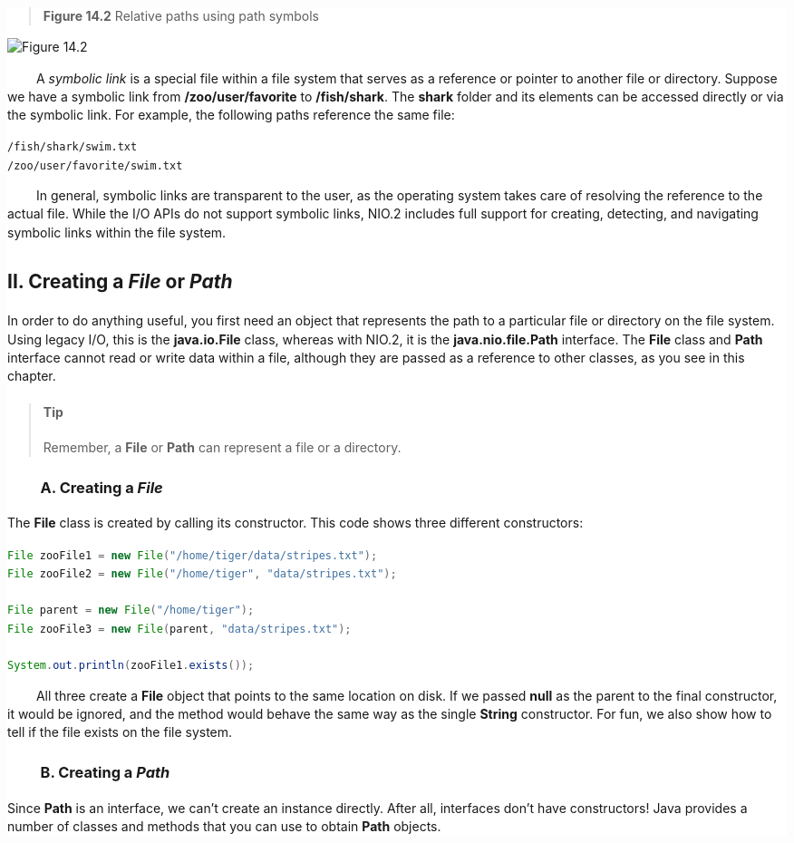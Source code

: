 > **Figure 14.2** Relative paths using path symbols

<img src="https://github.com/khoahd7621/oracle-certified-professional-java-se-17-practice/blob/main/images/chapter14/figure14.2.png" alt="Figure 14.2" width="700" />

&emsp;&emsp;
A _symbolic link_ is a special file within a file system that serves as a reference or pointer
to another file or directory. Suppose we have a symbolic link from **/zoo/user/favorite** to
**/fish/shark**. The **shark** folder and its elements can be accessed directly or via the
symbolic link. For example, the following paths reference the same file:

```
/fish/shark/swim.txt
/zoo/user/favorite/swim.txt
```

&emsp;&emsp;
In general, symbolic links are transparent to the user, as the operating system takes care
of resolving the reference to the actual file. While the I/O APIs do not support symbolic links,
NIO.2 includes full support for creating, detecting, and navigating symbolic links within the
file system.

## II. Creating a _File_ or _Path_
In order to do anything useful, you first need an object that represents the path to a
particular file or directory on the file system. Using legacy I/O, this is the **java.io.File**
class, whereas with NIO.2, it is the **java.nio.file.Path** interface. The **File** class and
**Path** interface cannot read or write data within a file, although they are passed as a 
reference to other classes, as you see in this chapter.

> #### Tip
> Remember, a **File** or **Path** can represent a file or a directory.

### &emsp;&emsp; A. Creating a _File_
The **File** class is created by calling its constructor. This code shows three different
constructors:

```java
File zooFile1 = new File("/home/tiger/data/stripes.txt");
File zooFile2 = new File("/home/tiger", "data/stripes.txt");

File parent = new File("/home/tiger");
File zooFile3 = new File(parent, "data/stripes.txt");

System.out.println(zooFile1.exists());
```

&emsp;&emsp;
All three create a **File** object that points to the same location on disk. If we passed **null**
as the parent to the final constructor, it would be ignored, and the method would behave
the same way as the single **String** constructor. For fun, we also show how to tell if the file
exists on the file system.

### &emsp;&emsp; B. Creating a _Path_
Since **Path** is an interface, we can’t create an instance directly. After all, interfaces don’t have
constructors! Java provides a number of classes and methods that you can use to obtain
**Path** objects. <br />
